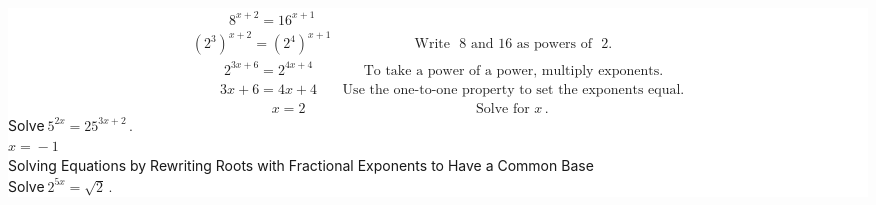 </div>
<div data-type="solution" class="solution">
<div data-type="equation" id="eip-id1165135671497" class="equation unnumbered" data-label="">
<math xmlns="http://www.w3.org/1998/Math/MathML" display="block"> <mrow> <mtable columnalign="left"> <mtr columnalign="left"> <mtd columnalign="left"> <mrow> <mtext> </mtext><mtext>    </mtext><msup> <mn>8</mn> <mrow> <mi>x</mi><mo>+</mo><mn>2</mn> </mrow> </msup> <mo>=</mo><msup> <mrow> <mn>16</mn> </mrow> <mrow> <mi>x</mi><mo>+</mo><mn>1</mn> </mrow> </msup> </mrow> </mtd> <mtd columnalign="left"> <mrow /> </mtd> </mtr> <mtr columnalign="left"> <mtd columnalign="left"> <mrow> <msup> <mrow> <mrow><mo>(</mo> <mrow> <msup> <mn>2</mn> <mn>3</mn> </msup> </mrow> <mo>)</mo></mrow> </mrow> <mrow> <mi>x</mi><mo>+</mo><mn>2</mn> </mrow> </msup> <mo>=</mo><msup> <mrow> <mrow><mo>(</mo> <mrow> <msup> <mn>2</mn> <mn>4</mn> </msup> </mrow> <mo>)</mo></mrow> </mrow> <mrow> <mi>x</mi><mo>+</mo><mn>1</mn> </mrow> </msup> </mrow> </mtd> <mtd columnalign="left"> <mrow> <mtext>Write  </mtext><mn>8</mn><mtext> and </mtext><mn>16</mn><mtext> as powers of  </mtext><mn>2.</mn> </mrow> </mtd> </mtr> <mtr columnalign="left"> <mtd columnalign="left"> <mrow> <mtext>   </mtext><msup> <mn>2</mn> <mrow> <mn>3</mn><mi>x</mi><mo>+</mo><mn>6</mn> </mrow> </msup> <mo>=</mo><msup> <mn>2</mn> <mrow> <mn>4</mn><mi>x</mi><mo>+</mo><mn>4</mn> </mrow> </msup> </mrow> </mtd> <mtd columnalign="left"> <mrow> <mtext>To take a power of a power, multiply exponents</mtext><mo>.</mo> </mrow> </mtd> </mtr> <mtr columnalign="left"> <mtd columnalign="left"> <mrow> <mtext>   </mtext><mn>3</mn><mi>x</mi><mo>+</mo><mn>6</mn><mo>=</mo><mn>4</mn><mi>x</mi><mo>+</mo><mn>4</mn> </mrow> </mtd> <mtd columnalign="left"> <mrow> <mtext>Use the one-to-one property to set the exponents equal</mtext><mo>.</mo> </mrow> </mtd> </mtr> <mtr columnalign="left"> <mtd columnalign="left"> <mrow> <mtext> </mtext><mtext>           </mtext><mi>x</mi><mo>=</mo><mn>2</mn> </mrow> </mtd> <mtd columnalign="left"> <mrow> <mtext>Solve for </mtext><mi>x</mi><mo>.</mo> </mrow> </mtd> </mtr> </mtable> </mrow> </math>
</div>
</div>
</div>
</div>

<div data-type="note" data-has-label="true" class="note precalculus try" data-label="Try It">
<div data-type="exercise" class="exercise" id="ti_04_06_02">
<div data-type="problem" class="problem" markdown="1">
Solve<math xmlns="http://www.w3.org/1998/Math/MathML"> <mrow> <mtext> </mtext><msup> <mn>5</mn> <mrow> <mn>2</mn><mi>x</mi> </mrow> </msup> <mo>=</mo><msup> <mrow> <mn>25</mn> </mrow> <mrow> <mn>3</mn><mi>x</mi><mo>+</mo><mn>2</mn> </mrow> </msup> <mo>.</mo> </mrow> </math>

</div>
<div data-type="solution" class="solution" markdown="1">
<math xmlns="http://www.w3.org/1998/Math/MathML"> <mrow> <mi>x</mi><mo>=</mo><mo>−</mo><mn>1</mn> </mrow> </math>

</div>
</div>
</div>

<div data-type="example" class="example" id="Example_04_06_03">
<div data-type="exercise" class="exercise">
<div data-type="problem" class="problem" markdown="1">
<div data-type="title">
Solving Equations by Rewriting Roots with Fractional Exponents to Have a Common Base
</div>
Solve<math xmlns="http://www.w3.org/1998/Math/MathML"> <mrow> <mtext> </mtext><msup> <mn>2</mn> <mrow> <mn>5</mn><mi>x</mi> </mrow> </msup> <mo>=</mo><msqrt> <mn>2</mn> </msqrt> <mo>.</mo> </mrow> </math>
